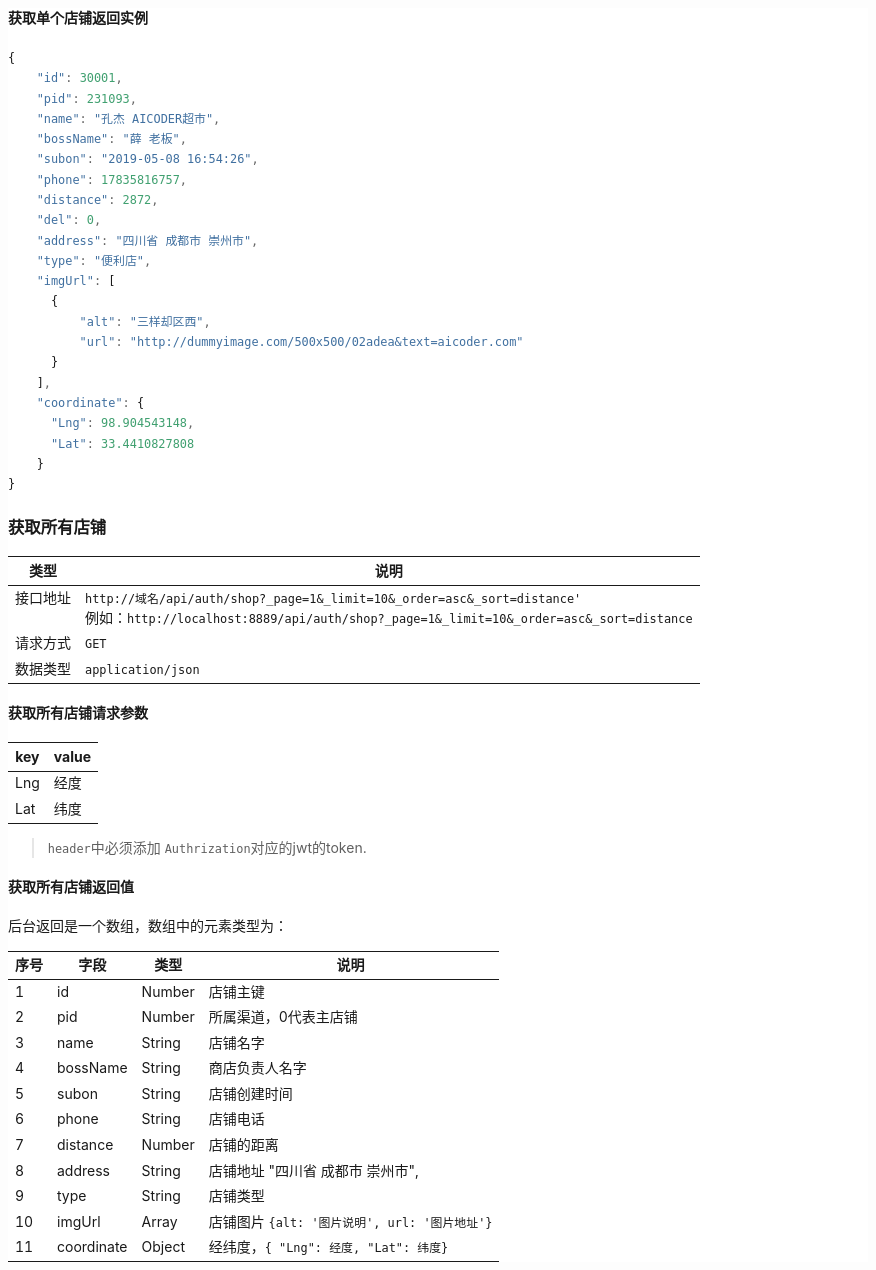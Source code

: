 #### 获取单个店铺返回实例

```js
{
    "id": 30001,
    "pid": 231093,
    "name": "孔杰 AICODER超市",
    "bossName": "薛 老板",
    "subon": "2019-05-08 16:54:26",
    "phone": 17835816757,
    "distance": 2872,
    "del": 0,
    "address": "四川省 成都市 崇州市",
    "type": "便利店",
    "imgUrl": [
      {
          "alt": "三样却区西",
          "url": "http://dummyimage.com/500x500/02adea&text=aicoder.com"
      }
    ],
    "coordinate": {
      "Lng": 98.904543148,
      "Lat": 33.4410827808
    }
}
```

### 获取所有店铺

类型|说明
---|---
接口地址|`http://域名/api/auth/shop?_page=1&_limit=10&_order=asc&_sort=distance'`<br>例如：`http://localhost:8889/api/auth/shop?_page=1&_limit=10&_order=asc&_sort=distance`
请求方式|`GET`
数据类型|`application/json`

#### 获取所有店铺请求参数

key|value
---|---
Lng| 经度
Lat| 纬度

> `header`中必须添加 `Authrization`对应的jwt的token.

#### 获取所有店铺返回值

后台返回是一个数组，数组中的元素类型为：

序号|字段|类型|说明
---|---|---|---
1|id|Number|店铺主键
2|pid|Number|所属渠道，0代表主店铺
3|name|String|店铺名字
4|bossName|String|商店负责人名字
5|subon|String|店铺创建时间
6|phone|String| 店铺电话
7|distance|Number|店铺的距离
8|address|String|店铺地址 "四川省 成都市 崇州市",
9|type|String|店铺类型
10|imgUrl| Array|店铺图片 `{alt: '图片说明', url: '图片地址'}`
11|coordinate| Object| 经纬度，`{ "Lng": 经度, "Lat": 纬度}`
